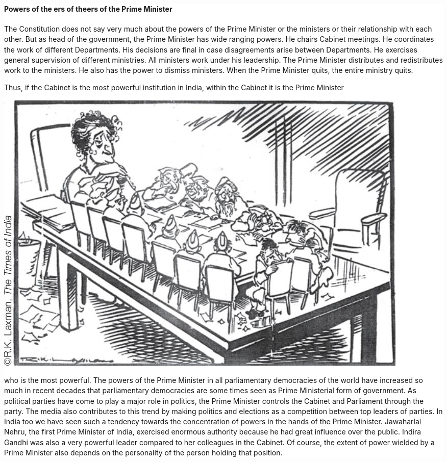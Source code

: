 #### Powers of the ers of theers of the Prime Minister

The Constitution does not say very much about the powers of the Prime Minister or the ministers or their relationship with each other. But as head of the government, the Prime Minister has wide ranging powers. He chairs Cabinet meetings. He coordinates the work of different Departments. His decisions are final in case disagreements arise between Departments. He exercises general supervision of different ministries. All ministers work under his leadership. The Prime Minister distributes and redistributes work to the ministers. He also has the power to dismiss ministers. When the Prime Minister quits, the entire ministry quits.

Thus, if the Cabinet is the most powerful institution in India, within the Cabinet it is the Prime Minister

![](_page_10_Picture_7.jpeg)

who is the most powerful. The powers of the Prime Minister in all parliamentary democracies of the world have increased so much in recent decades that parliamentary democracies are some times seen as Prime Ministerial form of government. As political parties have come to play a major role in politics, the Prime Minister controls the Cabinet and Parliament through the party. The media also contributes to this trend by making politics and elections as a competition between top leaders of parties. In India too we have seen such a tendency towards the concentration of powers in the hands of the Prime Minister. Jawaharlal Nehru, the first Prime Minister of India, exercised enormous authority because he had great influence over the public. Indira Gandhi was also a very powerful leader compared to her colleagues in the Cabinet. Of course, the extent of power wielded by a Prime Minister also depends on the personality of the person holding that position.
